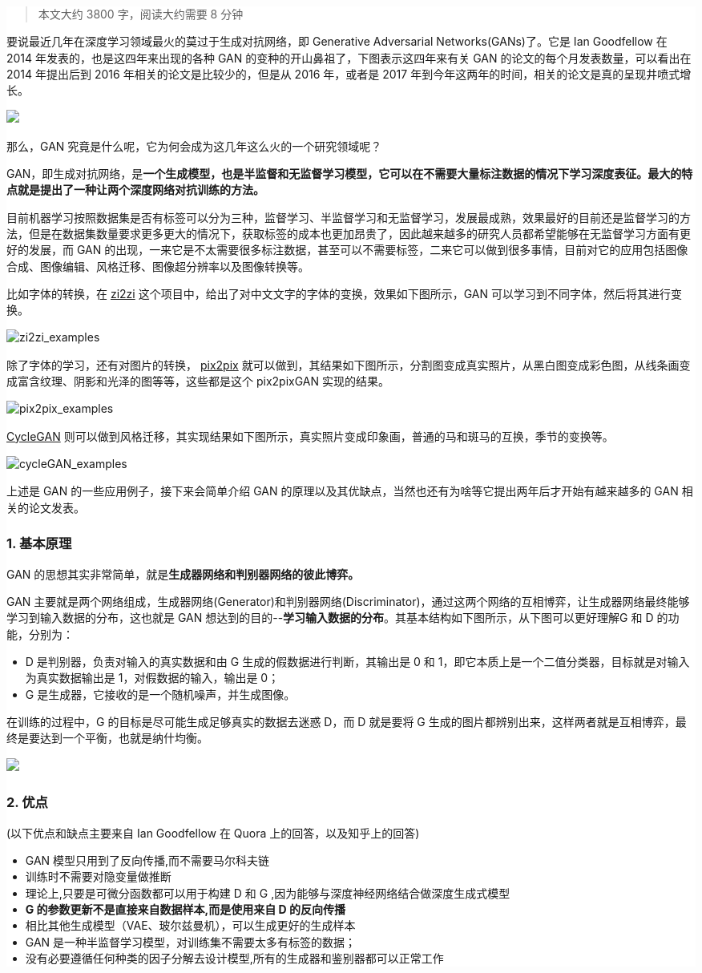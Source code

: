 

> 本文大约 3800 字，阅读大约需要 8 分钟

要说最近几年在深度学习领域最火的莫过于生成对抗网络，即 Generative Adversarial Networks(GANs)了。它是 Ian Goodfellow 在 2014 年发表的，也是这四年来出现的各种 GAN 的变种的开山鼻祖了，下图表示这四年来有关 GAN 的论文的每个月发表数量，可以看出在 2014 年提出后到 2016 年相关的论文是比较少的，但是从 2016 年，或者是 2017 年到今年这两年的时间，相关的论文是真的呈现井喷式增长。

![](https://cai-images-1257823952.cos.ap-beijing.myqcloud.com/cumulative_gans.jpg)

那么，GAN 究竟是什么呢，它为何会成为这几年这么火的一个研究领域呢？

GAN，即生成对抗网络，是**一个生成模型，也是半监督和无监督学习模型，它可以在不需要大量标注数据的情况下学习深度表征。最大的特点就是提出了一种让两个深度网络对抗训练的方法。**

目前机器学习按照数据集是否有标签可以分为三种，监督学习、半监督学习和无监督学习，发展最成熟，效果最好的目前还是监督学习的方法，但是在数据集数量要求更多更大的情况下，获取标签的成本也更加昂贵了，因此越来越多的研究人员都希望能够在无监督学习方面有更好的发展，而 GAN 的出现，一来它是不太需要很多标注数据，甚至可以不需要标签，二来它可以做到很多事情，目前对它的应用包括图像合成、图像编辑、风格迁移、图像超分辨率以及图像转换等。

比如字体的转换，在 [zi2zi](https://github.com/kaonashi-tyc/zi2zi) 这个项目中，给出了对中文文字的字体的变换，效果如下图所示，GAN 可以学习到不同字体，然后将其进行变换。

![zi2zi_examples](https://cai-images-1257823952.cos.ap-beijing.myqcloud.com/zi2zi.gif)

除了字体的学习，还有对图片的转换， [pix2pix](https://github.com/affinelayer/pix2pix-tensorflow) 就可以做到，其结果如下图所示，分割图变成真实照片，从黑白图变成彩色图，从线条画变成富含纹理、阴影和光泽的图等等，这些都是这个 pix2pixGAN 实现的结果。

![pix2pix_examples](https://cai-images-1257823952.cos.ap-beijing.myqcloud.com/pix2pix_examples.jpg)

[CycleGAN](https://github.com/junyanz/CycleGAN) 则可以做到风格迁移，其实现结果如下图所示，真实照片变成印象画，普通的马和斑马的互换，季节的变换等。

![cycleGAN_examples](https://cai-images-1257823952.cos.ap-beijing.myqcloud.com/cycleGAN_examples.jpg)

上述是 GAN 的一些应用例子，接下来会简单介绍 GAN 的原理以及其优缺点，当然也还有为啥等它提出两年后才开始有越来越多的 GAN 相关的论文发表。

### 1. 基本原理

GAN 的思想其实非常简单，就是**生成器网络和判别器网络的彼此博弈。**

GAN 主要就是两个网络组成，生成器网络(Generator)和判别器网络(Discriminator)，通过这两个网络的互相博弈，让生成器网络最终能够学习到输入数据的分布，这也就是 GAN 想达到的目的--**学习输入数据的分布**。其基本结构如下图所示，从下图可以更好理解G 和 D 的功能，分别为：

- D 是判别器，负责对输入的真实数据和由 G 生成的假数据进行判断，其输出是 0 和 1，即它本质上是一个二值分类器，目标就是对输入为真实数据输出是 1，对假数据的输入，输出是 0；
- G 是生成器，它接收的是一个随机噪声，并生成图像。

在训练的过程中，G 的目标是尽可能生成足够真实的数据去迷惑 D，而 D 就是要将 G 生成的图片都辨别出来，这样两者就是互相博弈，最终是要达到一个平衡，也就是纳什均衡。

![](https://cai-images-1257823952.cos.ap-beijing.myqcloud.com/GAN_basic_structures.png)

### 2. 优点

(以下优点和缺点主要来自 Ian Goodfellow 在 Quora 上的回答，以及知乎上的回答)

- GAN 模型只用到了反向传播,而不需要马尔科夫链
- 训练时不需要对隐变量做推断
- 理论上,只要是可微分函数都可以用于构建 D 和 G ,因为能够与深度神经网络结合做深度生成式模型
- **G 的参数更新不是直接来自数据样本,而是使用来自 D 的反向传播**
- 相比其他生成模型（VAE、玻尔兹曼机），可以生成更好的生成样本
- GAN 是一种半监督学习模型，对训练集不需要太多有标签的数据；
- 没有必要遵循任何种类的因子分解去设计模型,所有的生成器和鉴别器都可以正常工作
